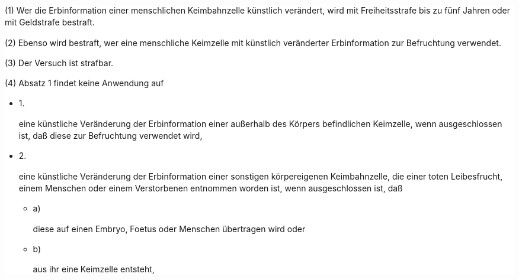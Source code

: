 <div>

<div class="jurAbsatz">

(1) Wer die Erbinformation einer menschlichen Keimbahnzelle künstlich
verändert, wird mit Freiheitsstrafe bis zu fünf Jahren oder mit
Geldstrafe bestraft.

</div>

<div class="jurAbsatz">

(2) Ebenso wird bestraft, wer eine menschliche Keimzelle mit künstlich
veränderter Erbinformation zur Befruchtung verwendet.

</div>

<div class="jurAbsatz">

(3) Der Versuch ist strafbar.

</div>

<div class="jurAbsatz">

(4) Absatz 1 findet keine Anwendung auf

  - 1\.
    
    <div style="">
    
    eine künstliche Veränderung der Erbinformation einer außerhalb des
    Körpers befindlichen Keimzelle, wenn ausgeschlossen ist, daß diese
    zur Befruchtung verwendet wird,
    
    </div>

  - 2\.
    
    <div style="">
    
    eine künstliche Veränderung der Erbinformation einer sonstigen
    körpereigenen Keimbahnzelle, die einer toten Leibesfrucht, einem
    Menschen oder einem Verstorbenen entnommen worden ist, wenn
    ausgeschlossen ist, daß
    
      - a)
        
        <div style="">
        
        diese auf einen Embryo, Foetus oder Menschen übertragen wird
        oder
        
        </div>
    
      - b)
        
        <div style="">
        
        aus ihr eine Keimzelle entsteht,
        
        </div>
    